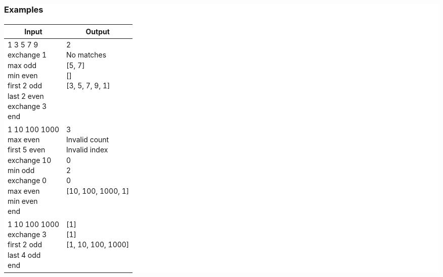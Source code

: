 ### Examples

| Input | Output |
|-|-|
| 1 3 5 7 9<br>exchange 1<br>max odd<br>min even<br>first 2 odd<br>last 2 even<br>exchange 3<br>end | 2<br>No matches<br>[5, 7]<br>[]<br>[3, 5, 7, 9, 1] |
| 1 10 100 1000<br>max even<br>first 5 even<br>exchange 10<br>min odd<br>exchange 0<br>max even<br>min even<br>end | 3<br>Invalid count<br>Invalid index<br>0<br>2<br>0<br>[10, 100, 1000, 1] |
| 1 10 100 1000<br>exchange 3<br>first 2 odd<br>last 4 odd<br>end | [1]<br>[1]<br>[1, 10, 100, 1000] |
